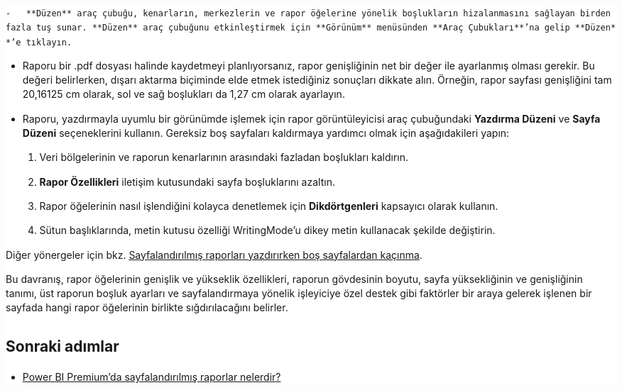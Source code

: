     -   **Düzen** araç çubuğu, kenarların, merkezlerin ve rapor öğelerine yönelik boşlukların hizalanmasını sağlayan birden fazla tuş sunar. **Düzen** araç çubuğunu etkinleştirmek için **Görünüm** menüsünden **Araç Çubukları**’na gelip **Düzen**’e tıklayın.  
  
-   Raporu bir .pdf dosyası halinde kaydetmeyi planlıyorsanız, rapor genişliğinin net bir değer ile ayarlanmış olması gerekir. Bu değeri belirlerken, dışarı aktarma biçiminde elde etmek istediğiniz sonuçları dikkate alın. Örneğin, rapor sayfası genişliğini tam 20,16125 cm olarak, sol ve sağ boşlukları da 1,27 cm olarak ayarlayın.  
  
-   Raporu, yazdırmayla uyumlu bir görünümde işlemek için rapor görüntüleyicisi araç çubuğundaki **Yazdırma Düzeni** ve **Sayfa Düzeni** seçeneklerini kullanın. Gereksiz boş sayfaları kaldırmaya yardımcı olmak için aşağıdakileri yapın:  
  
    1.  Veri bölgelerinin ve raporun kenarlarının arasındaki fazladan boşlukları kaldırın.  
  
    2.  **Rapor Özellikleri** iletişim kutusundaki sayfa boşluklarını azaltın.  
  
    3.  Rapor öğelerinin nasıl işlendiğini kolayca denetlemek için **Dikdörtgenleri** kapsayıcı olarak kullanın.  
  
    4.  Sütun başlıklarında, metin kutusu özelliği WritingMode’u dikey metin kullanacak şekilde değiştirin.  

 Diğer yönergeler için bkz. [Sayfalandırılmış raporları yazdırırken boş sayfalardan kaçınma](guidance/report-paginated-blank-page.md).

 Bu davranış, rapor öğelerinin genişlik ve yükseklik özellikleri, raporun gövdesinin boyutu, sayfa yüksekliğinin ve genişliğinin tanımı, üst raporun boşluk ayarları ve sayfalandırmaya yönelik işleyiciye özel destek gibi faktörler bir araya gelerek işlenen bir sayfada hangi rapor öğelerinin birlikte sığdırılacağını belirler.
 
## <a name="next-steps"></a>Sonraki adımlar

- [Power BI Premium’da sayfalandırılmış raporlar nelerdir?](paginated-reports-report-builder-power-bi.md)  
